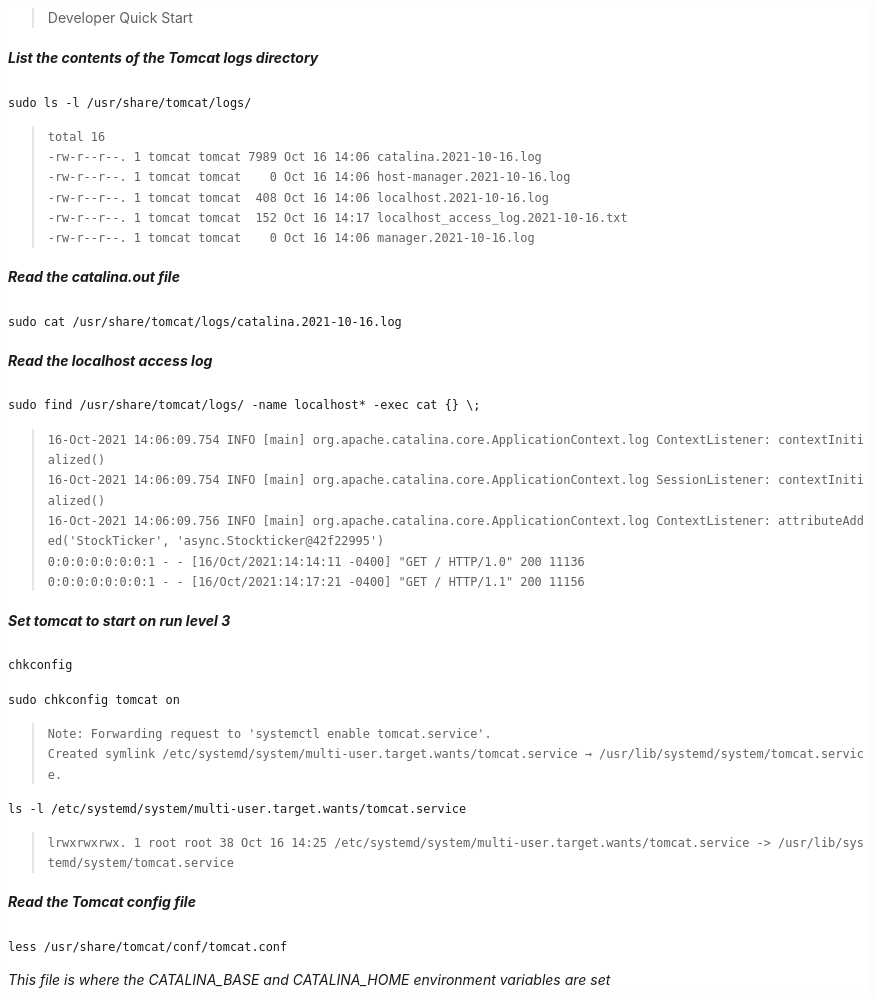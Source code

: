 > Developer Quick Start

  
##### List the contents of the Tomcat logs directory
```
sudo ls -l /usr/share/tomcat/logs/
```
> ```
> total 16
> -rw-r--r--. 1 tomcat tomcat 7989 Oct 16 14:06 catalina.2021-10-16.log
> -rw-r--r--. 1 tomcat tomcat    0 Oct 16 14:06 host-manager.2021-10-16.log
> -rw-r--r--. 1 tomcat tomcat  408 Oct 16 14:06 localhost.2021-10-16.log
> -rw-r--r--. 1 tomcat tomcat  152 Oct 16 14:17 localhost_access_log.2021-10-16.txt
> -rw-r--r--. 1 tomcat tomcat    0 Oct 16 14:06 manager.2021-10-16.log
	
##### Read the catalina.out file
```
sudo cat /usr/share/tomcat/logs/catalina.2021-10-16.log
```
##### Read the localhost access log
```
sudo find /usr/share/tomcat/logs/ -name localhost* -exec cat {} \;
```
> ```
> 16-Oct-2021 14:06:09.754 INFO [main] org.apache.catalina.core.ApplicationContext.log ContextListener: contextInitialized()
> 16-Oct-2021 14:06:09.754 INFO [main] org.apache.catalina.core.ApplicationContext.log SessionListener: contextInitialized()
> 16-Oct-2021 14:06:09.756 INFO [main] org.apache.catalina.core.ApplicationContext.log ContextListener: attributeAdded('StockTicker', 'async.Stockticker@42f22995')
> 0:0:0:0:0:0:0:1 - - [16/Oct/2021:14:14:11 -0400] "GET / HTTP/1.0" 200 11136
> 0:0:0:0:0:0:0:1 - - [16/Oct/2021:14:17:21 -0400] "GET / HTTP/1.1" 200 11156

##### Set tomcat to start on run level 3
```
chkconfig
```
```
sudo chkconfig tomcat on 
```
> ```
> Note: Forwarding request to 'systemctl enable tomcat.service'.
> Created symlink /etc/systemd/system/multi-user.target.wants/tomcat.service → /usr/lib/systemd/system/tomcat.service.

```
ls -l /etc/systemd/system/multi-user.target.wants/tomcat.service
```
> ```
> lrwxrwxrwx. 1 root root 38 Oct 16 14:25 /etc/systemd/system/multi-user.target.wants/tomcat.service -> /usr/lib/systemd/system/tomcat.service

##### Read the Tomcat config file
```
less /usr/share/tomcat/conf/tomcat.conf
```
*This file is where the CATALINA_BASE and CATALINA_HOME environment variables are set*    
